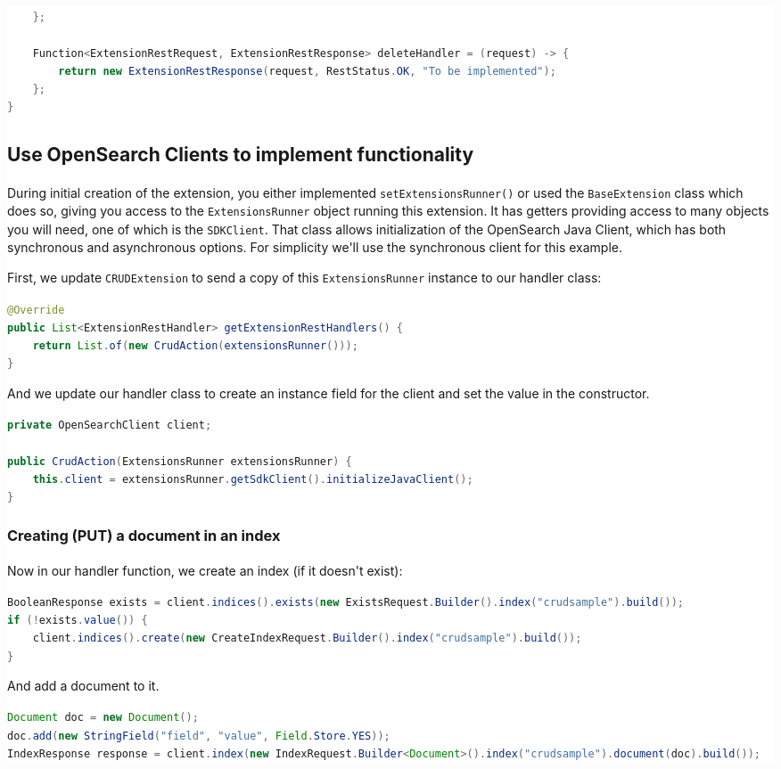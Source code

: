 ```java
    };

    Function<ExtensionRestRequest, ExtensionRestResponse> deleteHandler = (request) -> {
        return new ExtensionRestResponse(request, RestStatus.OK, "To be implemented");
    };
}
```

## Use OpenSearch Clients to implement functionality

During initial creation of the extension, you either implemented `setExtensionsRunner()` or used the `BaseExtension` class which does so, giving you access to the `ExtensionsRunner` object running this extension. It has getters providing access to many objects you will need, one of which is the `SDKClient`.  That class allows initialization of the OpenSearch Java Client, which has both synchronous and asynchronous options.  For simplicity we'll use the synchronous client for this example.

First, we update `CRUDExtension` to send a copy of this `ExtensionsRunner` instance to our handler class:

```java
@Override
public List<ExtensionRestHandler> getExtensionRestHandlers() {
    return List.of(new CrudAction(extensionsRunner()));
}
```

And we update our handler class to create an instance field for the client and set the value in the constructor.

```java
private OpenSearchClient client;

public CrudAction(ExtensionsRunner extensionsRunner) {
    this.client = extensionsRunner.getSdkClient().initializeJavaClient();
}
```

### Creating (PUT) a document in an index

Now in our handler function, we create an index (if it doesn't exist):

```java
BooleanResponse exists = client.indices().exists(new ExistsRequest.Builder().index("crudsample").build());
if (!exists.value()) {
    client.indices().create(new CreateIndexRequest.Builder().index("crudsample").build());
}
```

And add a document to it.

```java
Document doc = new Document();
doc.add(new StringField("field", "value", Field.Store.YES));
IndexResponse response = client.index(new IndexRequest.Builder<Document>().index("crudsample").document(doc).build());
```
